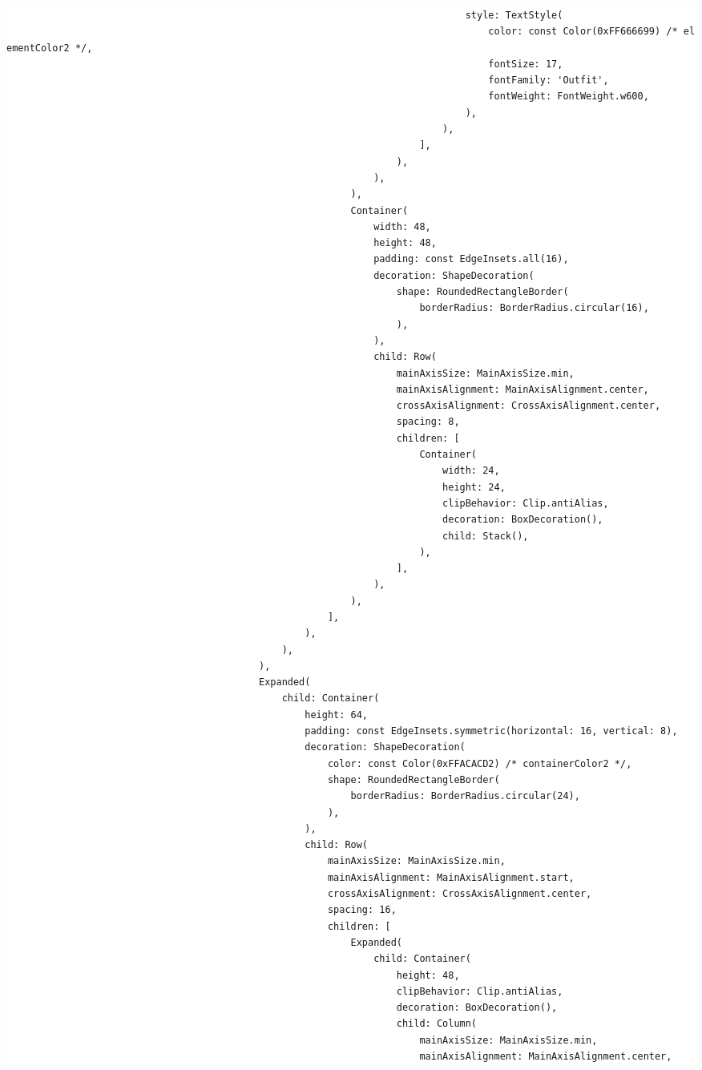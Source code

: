                                                                                     style: TextStyle(
                                                                                        color: const Color(0xFF666699) /* elementColor2 */,
                                                                                        fontSize: 17,
                                                                                        fontFamily: 'Outfit',
                                                                                        fontWeight: FontWeight.w600,
                                                                                    ),
                                                                                ),
                                                                            ],
                                                                        ),
                                                                    ),
                                                                ),
                                                                Container(
                                                                    width: 48,
                                                                    height: 48,
                                                                    padding: const EdgeInsets.all(16),
                                                                    decoration: ShapeDecoration(
                                                                        shape: RoundedRectangleBorder(
                                                                            borderRadius: BorderRadius.circular(16),
                                                                        ),
                                                                    ),
                                                                    child: Row(
                                                                        mainAxisSize: MainAxisSize.min,
                                                                        mainAxisAlignment: MainAxisAlignment.center,
                                                                        crossAxisAlignment: CrossAxisAlignment.center,
                                                                        spacing: 8,
                                                                        children: [
                                                                            Container(
                                                                                width: 24,
                                                                                height: 24,
                                                                                clipBehavior: Clip.antiAlias,
                                                                                decoration: BoxDecoration(),
                                                                                child: Stack(),
                                                                            ),
                                                                        ],
                                                                    ),
                                                                ),
                                                            ],
                                                        ),
                                                    ),
                                                ),
                                                Expanded(
                                                    child: Container(
                                                        height: 64,
                                                        padding: const EdgeInsets.symmetric(horizontal: 16, vertical: 8),
                                                        decoration: ShapeDecoration(
                                                            color: const Color(0xFFACACD2) /* containerColor2 */,
                                                            shape: RoundedRectangleBorder(
                                                                borderRadius: BorderRadius.circular(24),
                                                            ),
                                                        ),
                                                        child: Row(
                                                            mainAxisSize: MainAxisSize.min,
                                                            mainAxisAlignment: MainAxisAlignment.start,
                                                            crossAxisAlignment: CrossAxisAlignment.center,
                                                            spacing: 16,
                                                            children: [
                                                                Expanded(
                                                                    child: Container(
                                                                        height: 48,
                                                                        clipBehavior: Clip.antiAlias,
                                                                        decoration: BoxDecoration(),
                                                                        child: Column(
                                                                            mainAxisSize: MainAxisSize.min,
                                                                            mainAxisAlignment: MainAxisAlignment.center,